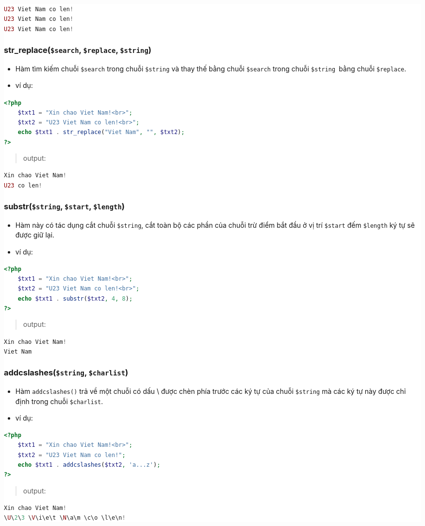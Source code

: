 ```php
U23 Viet Nam co len!
U23 Viet Nam co len!
U23 Viet Nam co len!
```


### str_replace(`$search`, `$replace`, `$string`)
- Hàm tìm kiếm chuỗi `$search` trong chuỗi `$string` và thay thế bằng chuỗi `$search` trong chuỗi `$string `bằng chuỗi `$replace`.

- ví dụ:
```php
<?php  
	$txt1 = "Xin chao Viet Nam!<br>";
	$txt2 = "U23 Viet Nam co len!<br>";
	echo $txt1 . str_replace("Viet Nam", "", $txt2);
?>
```
> output:
```php
Xin chao Viet Nam!
U23 co len!
```


### substr(`$string`, `$start`, `$length`)
- Hàm này có tác dụng cắt chuỗi `$string`, cắt toàn bộ các phần của chuỗi trừ điểm bắt đầu ở vị trí `$start` đếm `$length` ký tự sẽ được giữ lại.

- ví dụ:
```php
<?php  
	$txt1 = "Xin chao Viet Nam!<br>";
	$txt2 = "U23 Viet Nam co len!<br>";
	echo $txt1 . substr($txt2, 4, 8);
?>
```
> output: 
```php
Xin chao Viet Nam!
Viet Nam
```



### addcslashes(`$string`, `$charlist`)
- Hàm `addcslashes()` trả về một chuỗi có dấu \ được chèn phía trước các ký tự của chuỗi `$string` mà các ký tự này được chỉ định trong chuỗi `$charlist`.

- ví dụ:
```php
<?php  
	$txt1 = "Xin chao Viet Nam!<br>";
	$txt2 = "U23 Viet Nam co len!";
	echo $txt1 . addcslashes($txt2, 'a...z');
?>
```
> output:
```php
Xin chao Viet Nam!
\U\2\3 \V\i\e\t \N\a\m \c\o \l\e\n!
```
